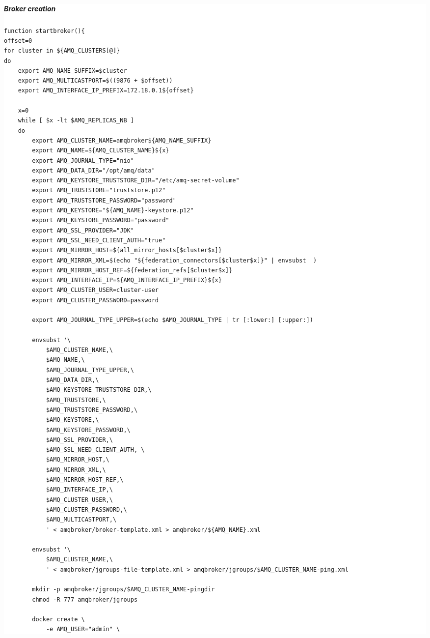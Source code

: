 ##### Broker creation

```
function startbroker(){
offset=0
for cluster in ${AMQ_CLUSTERS[@]}
do
    export AMQ_NAME_SUFFIX=$cluster
    export AMQ_MULTICASTPORT=$((9876 + $offset))
    export AMQ_INTERFACE_IP_PREFIX=172.18.0.1${offset}

    x=0
    while [ $x -lt $AMQ_REPLICAS_NB ]
    do
        export AMQ_CLUSTER_NAME=amqbroker${AMQ_NAME_SUFFIX}
        export AMQ_NAME=${AMQ_CLUSTER_NAME}${x}
        export AMQ_JOURNAL_TYPE="nio" 
        export AMQ_DATA_DIR="/opt/amq/data" 
        export AMQ_KEYSTORE_TRUSTSTORE_DIR="/etc/amq-secret-volume" 
        export AMQ_TRUSTSTORE="truststore.p12" 
        export AMQ_TRUSTSTORE_PASSWORD="password" 
        export AMQ_KEYSTORE="${AMQ_NAME}-keystore.p12" 
        export AMQ_KEYSTORE_PASSWORD="password" 
        export AMQ_SSL_PROVIDER="JDK" 
        export AMQ_SSL_NEED_CLIENT_AUTH="true"
        export AMQ_MIRROR_HOST=${all_mirror_hosts[$cluster$x]}
        export AMQ_MIRROR_XML=$(echo "${federation_connectors[$cluster$x]}" | envsubst  )
        export AMQ_MIRROR_HOST_REF=${federation_refs[$cluster$x]}
        export AMQ_INTERFACE_IP=${AMQ_INTERFACE_IP_PREFIX}${x}
        export AMQ_CLUSTER_USER=cluster-user
        export AMQ_CLUSTER_PASSWORD=password
        
        export AMQ_JOURNAL_TYPE_UPPER=$(echo $AMQ_JOURNAL_TYPE | tr [:lower:] [:upper:])

        envsubst '\
            $AMQ_CLUSTER_NAME,\
            $AMQ_NAME,\
            $AMQ_JOURNAL_TYPE_UPPER,\
            $AMQ_DATA_DIR,\
            $AMQ_KEYSTORE_TRUSTSTORE_DIR,\
            $AMQ_TRUSTSTORE,\
            $AMQ_TRUSTSTORE_PASSWORD,\
            $AMQ_KEYSTORE,\
            $AMQ_KEYSTORE_PASSWORD,\
            $AMQ_SSL_PROVIDER,\
            $AMQ_SSL_NEED_CLIENT_AUTH, \
            $AMQ_MIRROR_HOST,\
            $AMQ_MIRROR_XML,\
            $AMQ_MIRROR_HOST_REF,\
            $AMQ_INTERFACE_IP,\
            $AMQ_CLUSTER_USER,\
            $AMQ_CLUSTER_PASSWORD,\
            $AMQ_MULTICASTPORT,\
            ' < amqbroker/broker-template.xml > amqbroker/${AMQ_NAME}.xml
        
        envsubst '\
            $AMQ_CLUSTER_NAME,\
            ' < amqbroker/jgroups-file-template.xml > amqbroker/jgroups/$AMQ_CLUSTER_NAME-ping.xml

        mkdir -p amqbroker/jgroups/$AMQ_CLUSTER_NAME-pingdir
        chmod -R 777 amqbroker/jgroups

        docker create \
            -e AMQ_USER="admin" \
```